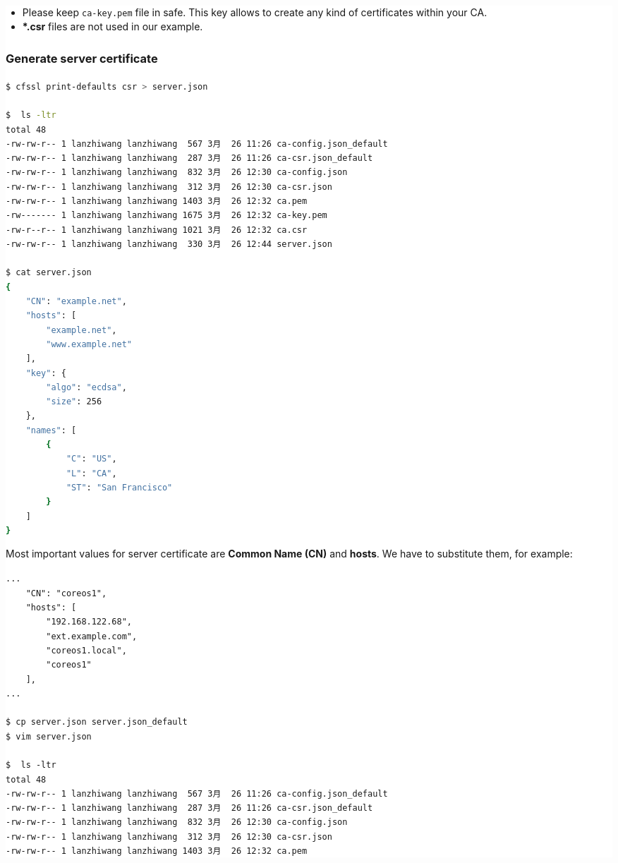 * Please keep `ca-key.pem` file in safe. This key allows to create any kind of certificates within your CA.
* **\*.csr** files are not used in our example.

### Generate server certificate

```bash
$ cfssl print-defaults csr > server.json

$  ls -ltr
total 48
-rw-rw-r-- 1 lanzhiwang lanzhiwang  567 3月  26 11:26 ca-config.json_default
-rw-rw-r-- 1 lanzhiwang lanzhiwang  287 3月  26 11:26 ca-csr.json_default
-rw-rw-r-- 1 lanzhiwang lanzhiwang  832 3月  26 12:30 ca-config.json
-rw-rw-r-- 1 lanzhiwang lanzhiwang  312 3月  26 12:30 ca-csr.json
-rw-rw-r-- 1 lanzhiwang lanzhiwang 1403 3月  26 12:32 ca.pem
-rw------- 1 lanzhiwang lanzhiwang 1675 3月  26 12:32 ca-key.pem
-rw-r--r-- 1 lanzhiwang lanzhiwang 1021 3月  26 12:32 ca.csr
-rw-rw-r-- 1 lanzhiwang lanzhiwang  330 3月  26 12:44 server.json

$ cat server.json 
{
    "CN": "example.net",
    "hosts": [
        "example.net",
        "www.example.net"
    ],
    "key": {
        "algo": "ecdsa",
        "size": 256
    },
    "names": [
        {
            "C": "US",
            "L": "CA",
            "ST": "San Francisco"
        }
    ]
}
```

Most important values for server certificate are **Common Name (CN)** and **hosts**. We have to substitute them, for example:

```
...
    "CN": "coreos1",
    "hosts": [
        "192.168.122.68",
        "ext.example.com",
        "coreos1.local",
        "coreos1"
    ],
...

$ cp server.json server.json_default
$ vim server.json

$  ls -ltr
total 48
-rw-rw-r-- 1 lanzhiwang lanzhiwang  567 3月  26 11:26 ca-config.json_default
-rw-rw-r-- 1 lanzhiwang lanzhiwang  287 3月  26 11:26 ca-csr.json_default
-rw-rw-r-- 1 lanzhiwang lanzhiwang  832 3月  26 12:30 ca-config.json
-rw-rw-r-- 1 lanzhiwang lanzhiwang  312 3月  26 12:30 ca-csr.json
-rw-rw-r-- 1 lanzhiwang lanzhiwang 1403 3月  26 12:32 ca.pem
```
